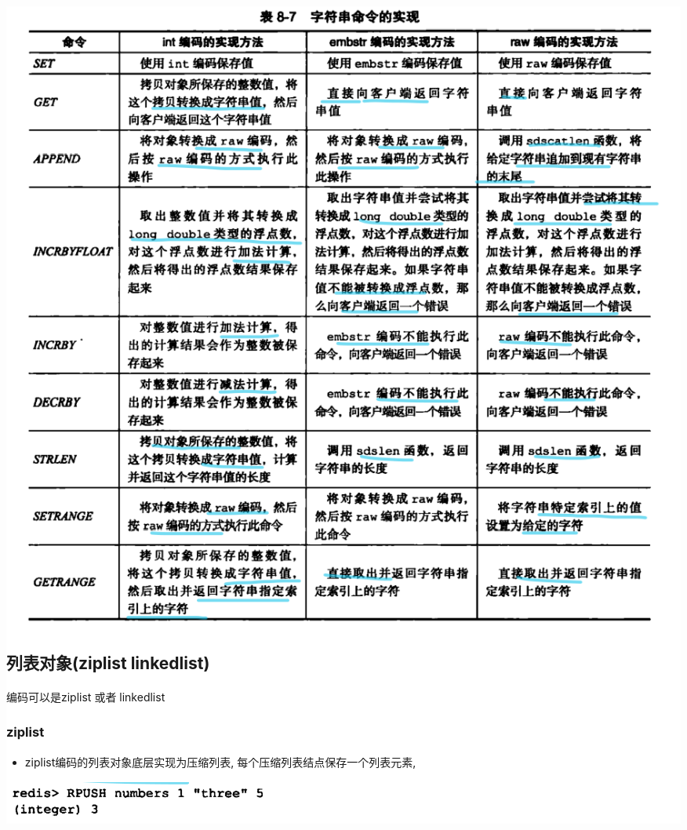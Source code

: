 ![1626872905981](redis.assets/1626872905981.png)



## 列表对象(ziplist linkedlist)

编码可以是ziplist 或者 linkedlist

### ziplist

- ziplist编码的列表对象底层实现为压缩列表, 每个压缩列表结点保存一个列表元素, 

![1626873202065](redis.assets/1626873202065.png)
